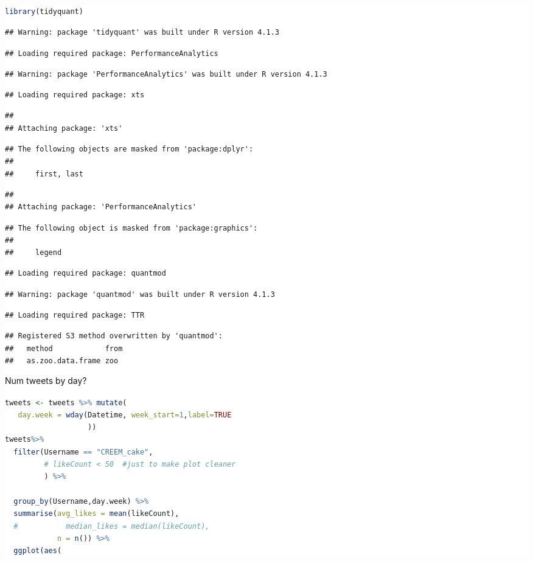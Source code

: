 ```r
library(tidyquant)
```

```
## Warning: package 'tidyquant' was built under R version 4.1.3
```

```
## Loading required package: PerformanceAnalytics
```

```
## Warning: package 'PerformanceAnalytics' was built under R version 4.1.3
```

```
## Loading required package: xts
```

```
## 
## Attaching package: 'xts'
```

```
## The following objects are masked from 'package:dplyr':
## 
##     first, last
```

```
## 
## Attaching package: 'PerformanceAnalytics'
```

```
## The following object is masked from 'package:graphics':
## 
##     legend
```

```
## Loading required package: quantmod
```

```
## Warning: package 'quantmod' was built under R version 4.1.3
```

```
## Loading required package: TTR
```

```
## Registered S3 method overwritten by 'quantmod':
##   method            from
##   as.zoo.data.frame zoo
```
Num tweets by day?

```r
tweets <- tweets %>% mutate(
   day.week = wday(Datetime, week_start=1,label=TRUE
                   )) 
tweets%>% 
  filter(Username == "CREEM_cake",
         # likeCount < 50  #just to make plot cleaner
         ) %>%
  
  group_by(Username,day.week) %>%
  summarise(avg_likes = mean(likeCount),
  #           median_likes = median(likeCount),
            n = n()) %>%
  ggplot(aes(
```
